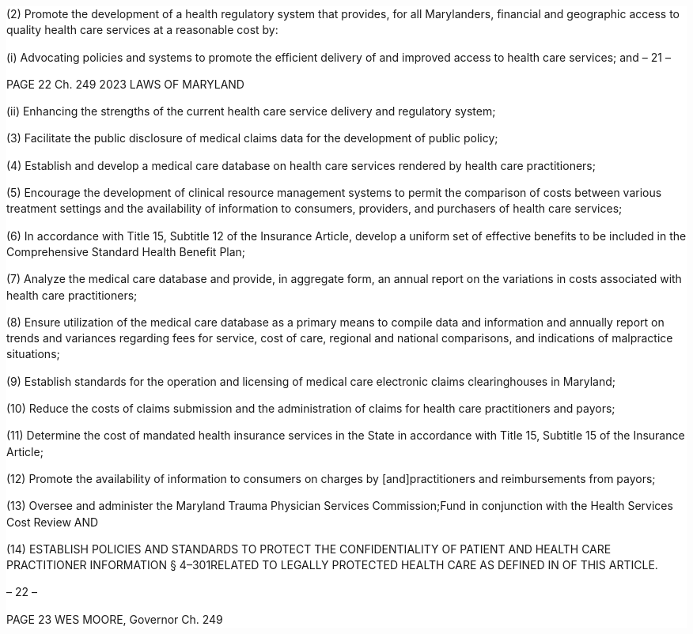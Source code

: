 (2) Promote the development of a health regulatory system that provides,
for all Marylanders, financial and geographic access to quality health care services at a
reasonable cost by:

(i) Advocating policies and systems to promote the efficient delivery
of and improved access to health care services; and
– 21 –

PAGE 22
Ch. 249 2023 LAWS OF MARYLAND

(ii) Enhancing the strengths of the current health care service
delivery and regulatory system;

(3) Facilitate the public disclosure of medical claims data for the
development of public policy;

(4) Establish and develop a medical care database on health care services
rendered by health care practitioners;

(5) Encourage the development of clinical resource management systems
to permit the comparison of costs between various treatment settings and the availability
of information to consumers, providers, and purchasers of health care services;

(6) In accordance with Title 15, Subtitle 12 of the Insurance Article,
develop a uniform set of effective benefits to be included in the Comprehensive Standard
Health Benefit Plan;

(7) Analyze the medical care database and provide, in aggregate form, an
annual report on the variations in costs associated with health care practitioners;

(8) Ensure utilization of the medical care database as a primary means to
compile data and information and annually report on trends and variances regarding fees
for service, cost of care, regional and national comparisons, and indications of malpractice
situations;

(9) Establish standards for the operation and licensing of medical care
electronic claims clearinghouses in Maryland;

(10) Reduce the costs of claims submission and the administration of claims
for health care practitioners and payors;

(11) Determine the cost of mandated health insurance services in the State
in accordance with Title 15, Subtitle 15 of the Insurance Article;

(12) Promote the availability of information to consumers on charges by
[and]practitioners and reimbursements from payors;

(13) Oversee and administer the Maryland Trauma Physician Services
Commission;Fund in conjunction with the Health Services Cost Review AND

(14) ESTABLISH POLICIES AND STANDARDS TO PROTECT THE
CONFIDENTIALITY OF PATIENT AND HEALTH CARE PRACTITIONER INFORMATION
§ 4–301RELATED TO LEGALLY PROTECTED HEALTH CARE AS DEFINED IN OF THIS
ARTICLE.

– 22 –

PAGE 23
WES MOORE, Governor Ch. 249
